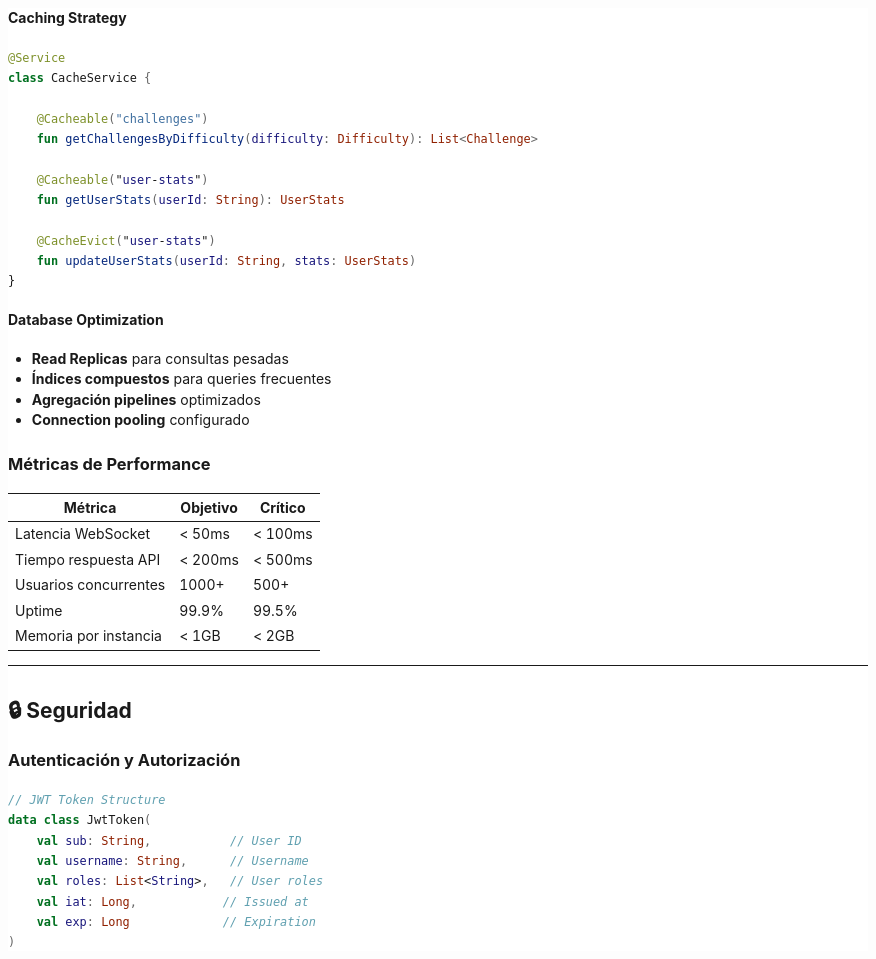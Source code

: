 #### Caching Strategy
```kotlin
@Service
class CacheService {
    
    @Cacheable("challenges")
    fun getChallengesByDifficulty(difficulty: Difficulty): List<Challenge>
    
    @Cacheable("user-stats")
    fun getUserStats(userId: String): UserStats
    
    @CacheEvict("user-stats")
    fun updateUserStats(userId: String, stats: UserStats)
}
```

#### Database Optimization
- **Read Replicas** para consultas pesadas
- **Índices compuestos** para queries frecuentes
- **Agregación pipelines** optimizados
- **Connection pooling** configurado

### Métricas de Performance

| Métrica | Objetivo | Crítico |
|---------|----------|---------|
| Latencia WebSocket | < 50ms | < 100ms |
| Tiempo respuesta API | < 200ms | < 500ms |
| Usuarios concurrentes | 1000+ | 500+ |
| Uptime | 99.9% | 99.5% |
| Memoria por instancia | < 1GB | < 2GB |

---

## 🔒 Seguridad

### Autenticación y Autorización

```kotlin
// JWT Token Structure
data class JwtToken(
    val sub: String,           // User ID
    val username: String,      // Username
    val roles: List<String>,   // User roles
    val iat: Long,            // Issued at
    val exp: Long             // Expiration
)
```
